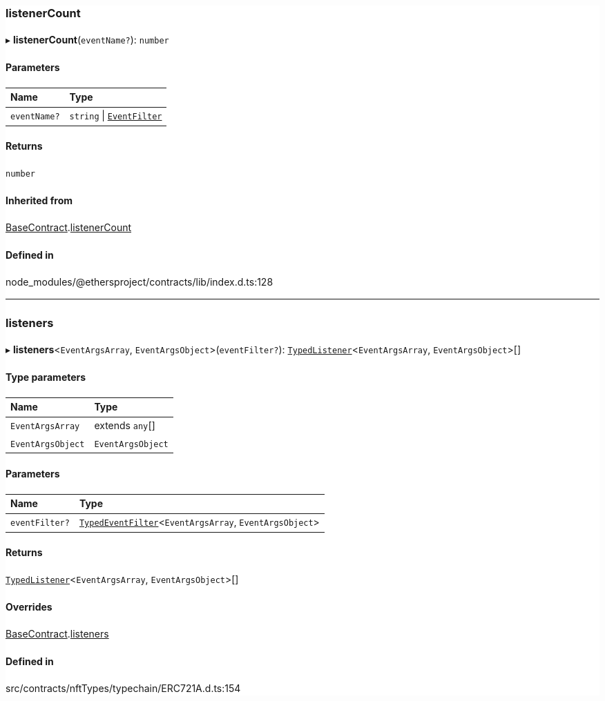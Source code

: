 ### listenerCount

▸ **listenerCount**(`eventName?`): `number`

#### Parameters

| Name | Type |
| :------ | :------ |
| `eventName?` | `string` \| [`EventFilter`](../modules/internal_.md#eventfilter) |

#### Returns

`number`

#### Inherited from

[BaseContract](internal_.BaseContract.md).[listenerCount](internal_.BaseContract.md#listenercount)

#### Defined in

node_modules/@ethersproject/contracts/lib/index.d.ts:128

___

### listeners

▸ **listeners**<`EventArgsArray`, `EventArgsObject`\>(`eventFilter?`): [`TypedListener`](../modules.md#typedlistener)<`EventArgsArray`, `EventArgsObject`\>[]

#### Type parameters

| Name | Type |
| :------ | :------ |
| `EventArgsArray` | extends `any`[] |
| `EventArgsObject` | `EventArgsObject` |

#### Parameters

| Name | Type |
| :------ | :------ |
| `eventFilter?` | [`TypedEventFilter`](../interfaces/TypedEventFilter.md)<`EventArgsArray`, `EventArgsObject`\> |

#### Returns

[`TypedListener`](../modules.md#typedlistener)<`EventArgsArray`, `EventArgsObject`\>[]

#### Overrides

[BaseContract](internal_.BaseContract.md).[listeners](internal_.BaseContract.md#listeners)

#### Defined in

src/contracts/nftTypes/typechain/ERC721A.d.ts:154
